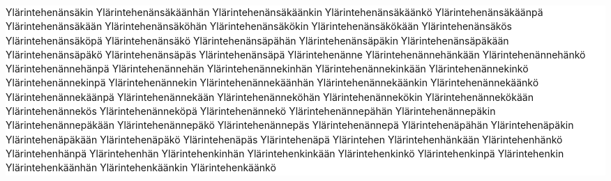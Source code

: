 Ylärintehenänsäkin
Ylärintehenänsäkäänhän
Ylärintehenänsäkäänkin
Ylärintehenänsäkäänkö
Ylärintehenänsäkäänpä
Ylärintehenänsäkään
Ylärintehenänsäköhän
Ylärintehenänsäkökin
Ylärintehenänsäkökään
Ylärintehenänsäkös
Ylärintehenänsäköpä
Ylärintehenänsäkö
Ylärintehenänsäpähän
Ylärintehenänsäpäkin
Ylärintehenänsäpäkään
Ylärintehenänsäpäkö
Ylärintehenänsäpäs
Ylärintehenänsäpä
Ylärintehenänne
Ylärintehenännehänkään
Ylärintehenännehänkö
Ylärintehenännehänpä
Ylärintehenännehän
Ylärintehenännekinhän
Ylärintehenännekinkään
Ylärintehenännekinkö
Ylärintehenännekinpä
Ylärintehenännekin
Ylärintehenännekäänhän
Ylärintehenännekäänkin
Ylärintehenännekäänkö
Ylärintehenännekäänpä
Ylärintehenännekään
Ylärintehenänneköhän
Ylärintehenännekökin
Ylärintehenännekökään
Ylärintehenännekös
Ylärintehenänneköpä
Ylärintehenännekö
Ylärintehenännepähän
Ylärintehenännepäkin
Ylärintehenännepäkään
Ylärintehenännepäkö
Ylärintehenännepäs
Ylärintehenännepä
Ylärintehenäpähän
Ylärintehenäpäkin
Ylärintehenäpäkään
Ylärintehenäpäkö
Ylärintehenäpäs
Ylärintehenäpä
Ylärintehen
Ylärintehenhänkään
Ylärintehenhänkö
Ylärintehenhänpä
Ylärintehenhän
Ylärintehenkinhän
Ylärintehenkinkään
Ylärintehenkinkö
Ylärintehenkinpä
Ylärintehenkin
Ylärintehenkäänhän
Ylärintehenkäänkin
Ylärintehenkäänkö
